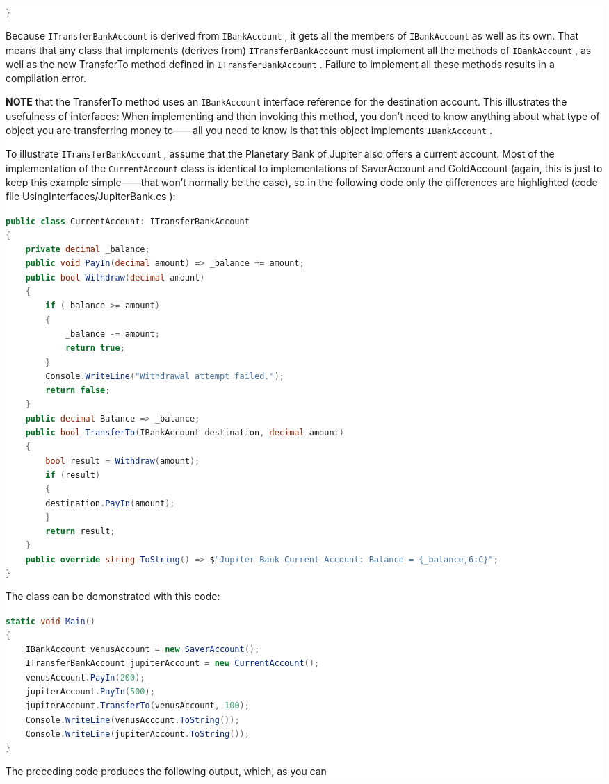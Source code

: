 ```c#
}
```
Because `ITransferBankAccount` is derived from `IBankAccount` , it gets all
the members of `IBankAccount` as well as its own. That means that any
class that implements (derives from) `ITransferBankAccount` must
implement all the methods of `IBankAccount` , as well as the new
TransferTo method defined in `ITransferBankAccount` . Failure to
implement all these methods results in a compilation error.

**NOTE** that the TransferTo method uses an `IBankAccount` interface
reference for the destination account. This illustrates the usefulness of
interfaces: When implementing and then invoking this method, you
don’t need to know anything about what type of object you are
transferring money to——all you need to know is that this object
implements `IBankAccount` .

To illustrate `ITransferBankAccount` , assume that the Planetary Bank of
Jupiter also offers a current account. Most of the implementation of
the `CurrentAccount` class is identical to implementations of
SaverAccount and GoldAccount (again, this is just to keep this example
simple——that won’t normally be the case), so in the following code only
the differences are highlighted (code file
UsingInterfaces/JupiterBank.cs ):
```c#
public class CurrentAccount: ITransferBankAccount
{
    private decimal _balance;
    public void PayIn(decimal amount) => _balance += amount;
    public bool Withdraw(decimal amount)
    {
        if (_balance >= amount)
        {
            _balance -= amount;
            return true;
        }
        Console.WriteLine("Withdrawal attempt failed.");
        return false;
    }
    public decimal Balance => _balance;
    public bool TransferTo(IBankAccount destination, decimal amount)
    {
        bool result = Withdraw(amount);
        if (result)
        {
        destination.PayIn(amount);
        }
        return result;
    }
    public override string ToString() => $"Jupiter Bank Current Account: Balance = {_balance,6:C}";
}
```
The class can be demonstrated with this code:
```c#
static void Main()
{
    IBankAccount venusAccount = new SaverAccount();
    ITransferBankAccount jupiterAccount = new CurrentAccount();
    venusAccount.PayIn(200);
    jupiterAccount.PayIn(500);
    jupiterAccount.TransferTo(venusAccount, 100);
    Console.WriteLine(venusAccount.ToString());
    Console.WriteLine(jupiterAccount.ToString());
}
```
The preceding code produces the following output, which, as you can